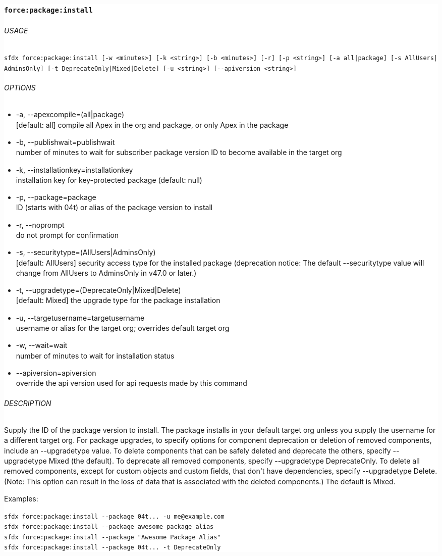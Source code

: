 <a id="force-package-install" />

### `force:package:install`

###### USAGE
```
sfdx force:package:install [-w <minutes>] [-k <string>] [-b <minutes>] [-r] [-p <string>] [-a all|package] [-s AllUsers|AdminsOnly] [-t DeprecateOnly|Mixed|Delete] [-u <string>] [--apiversion <string>]
```

###### OPTIONS
  + -a, --apexcompile=(all|package)\
      [default: all] compile all Apex in the org and package, or only Apex in the package

  + -b, --publishwait=publishwait\
      number of minutes to wait for subscriber package version ID to become available in the target org

  + -k, --installationkey=installationkey\
      installation key for key-protected package (default: null)

  + -p, --package=package\
      ID (starts with 04t) or alias of the package version to install

  + -r, --noprompt\
      do not prompt for confirmation

  + -s, --securitytype=(AllUsers|AdminsOnly)\
      [default: AllUsers] security access type for the installed package (deprecation notice: The default --securitytype value will change from AllUsers to AdminsOnly in v47.0 or later.)

  + -t, --upgradetype=(DeprecateOnly|Mixed|Delete)\
      [default: Mixed] the upgrade type for the package installation

  + -u, --targetusername=targetusername\
      username or alias for the target org; overrides default target org

  + -w, --wait=wait\
      number of minutes to wait for installation status

  + --apiversion=apiversion\
      override the api version used for api requests made by this command

###### DESCRIPTION
  Supply the ID of the package version to install. The package installs in your default target org unless you supply the username for a different target org.
  For package upgrades, to specify options for component deprecation or deletion of removed components, include an --upgradetype value. To delete components that can be safely deleted and deprecate the others, specify --upgradetype
  Mixed (the default). To deprecate all removed components, specify --upgradetype DeprecateOnly. To delete all removed components, except for custom objects and custom fields, that don't have dependencies, specify --upgradetype Delete. (Note: This option can result in the loss of data that is associated with the deleted components.) The default is Mixed.

  Examples:
```
sfdx force:package:install --package 04t... -u me@example.com
sfdx force:package:install --package awesome_package_alias
sfdx force:package:install --package "Awesome Package Alias"
sfdx force:package:install --package 04t... -t DeprecateOnly
```
